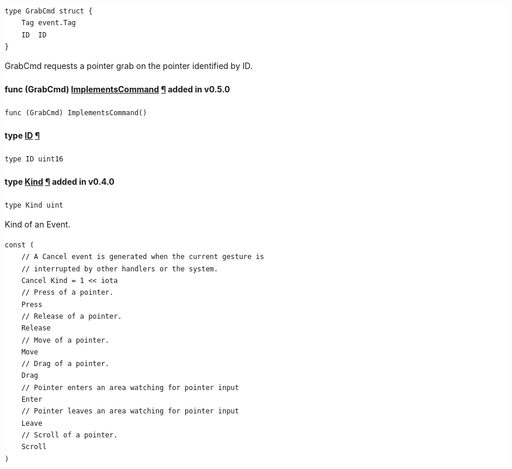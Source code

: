 ```
type GrabCmd struct {
	Tag event.Tag
	ID  ID
}
```

GrabCmd requests a pointer grab on the pointer identified by ID.

#### func (GrabCmd) [ImplementsCommand](https://git.sr.ht/~eliasnaur/gio/tree/v0.8.0/io/pointer/pointer.go#L399) [¶](#GrabCmd.ImplementsCommand "Go to GrabCmd.ImplementsCommand") added in v0.5.0

```
func (GrabCmd) ImplementsCommand()
```

#### type [ID](https://git.sr.ht/~eliasnaur/gio/tree/v0.8.0/io/pointer/pointer.go#L84) [¶](#ID "Go to ID")

```
type ID uint16
```

#### type [Kind](https://git.sr.ht/~eliasnaur/gio/tree/v0.8.0/io/pointer/pointer.go#L87) [¶](#Kind "Go to Kind") added in v0.4.0

```
type Kind uint
```

Kind of an Event.

```
const (
	// A Cancel event is generated when the current gesture is
	// interrupted by other handlers or the system.
	Cancel Kind = 1 << iota
	// Press of a pointer.
	Press
	// Release of a pointer.
	Release
	// Move of a pointer.
	Move
	// Drag of a pointer.
	Drag
	// Pointer enters an area watching for pointer input
	Enter
	// Pointer leaves an area watching for pointer input
	Leave
	// Scroll of a pointer.
	Scroll
)
```
